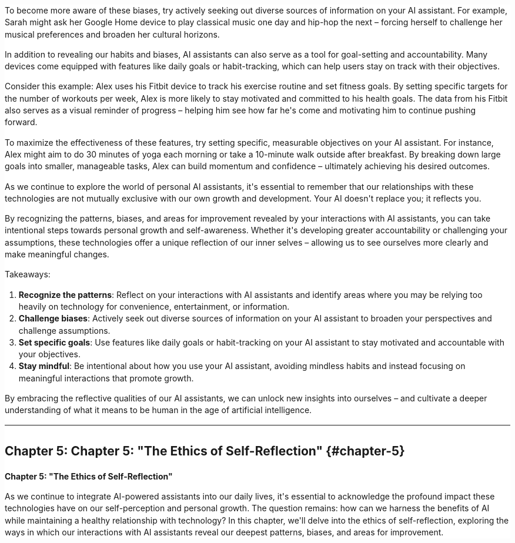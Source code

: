 To become more aware of these biases, try actively seeking out diverse sources of information on your AI assistant. For example, Sarah might ask her Google Home device to play classical music one day and hip-hop the next – forcing herself to challenge her musical preferences and broaden her cultural horizons.

In addition to revealing our habits and biases, AI assistants can also serve as a tool for goal-setting and accountability. Many devices come equipped with features like daily goals or habit-tracking, which can help users stay on track with their objectives.

Consider this example: Alex uses his Fitbit device to track his exercise routine and set fitness goals. By setting specific targets for the number of workouts per week, Alex is more likely to stay motivated and committed to his health goals. The data from his Fitbit also serves as a visual reminder of progress – helping him see how far he's come and motivating him to continue pushing forward.

To maximize the effectiveness of these features, try setting specific, measurable objectives on your AI assistant. For instance, Alex might aim to do 30 minutes of yoga each morning or take a 10-minute walk outside after breakfast. By breaking down large goals into smaller, manageable tasks, Alex can build momentum and confidence – ultimately achieving his desired outcomes.

As we continue to explore the world of personal AI assistants, it's essential to remember that our relationships with these technologies are not mutually exclusive with our own growth and development. Your AI doesn't replace you; it reflects you.

By recognizing the patterns, biases, and areas for improvement revealed by your interactions with AI assistants, you can take intentional steps towards personal growth and self-awareness. Whether it's developing greater accountability or challenging your assumptions, these technologies offer a unique reflection of our inner selves – allowing us to see ourselves more clearly and make meaningful changes.

Takeaways:

1. **Recognize the patterns**: Reflect on your interactions with AI assistants and identify areas where you may be relying too heavily on technology for convenience, entertainment, or information.
2. **Challenge biases**: Actively seek out diverse sources of information on your AI assistant to broaden your perspectives and challenge assumptions.
3. **Set specific goals**: Use features like daily goals or habit-tracking on your AI assistant to stay motivated and accountable with your objectives.
4. **Stay mindful**: Be intentional about how you use your AI assistant, avoiding mindless habits and instead focusing on meaningful interactions that promote growth.

By embracing the reflective qualities of our AI assistants, we can unlock new insights into ourselves – and cultivate a deeper understanding of what it means to be human in the age of artificial intelligence.

---

## Chapter 5: **Chapter 5: "The Ethics of Self-Reflection"** {#chapter-5}

**Chapter 5: "The Ethics of Self-Reflection"**

As we continue to integrate AI-powered assistants into our daily lives, it's essential to acknowledge the profound impact these technologies have on our self-perception and personal growth. The question remains: how can we harness the benefits of AI while maintaining a healthy relationship with technology? In this chapter, we'll delve into the ethics of self-reflection, exploring the ways in which our interactions with AI assistants reveal our deepest patterns, biases, and areas for improvement.
